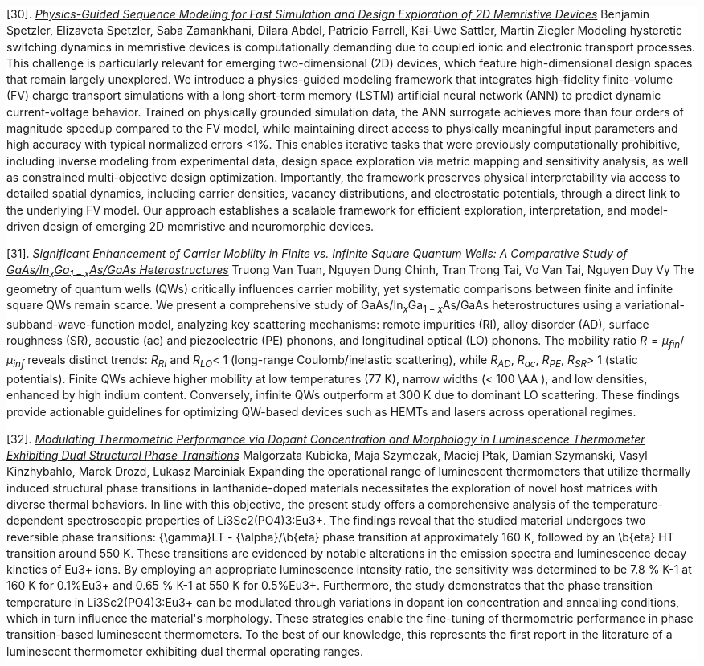 [30]. [*Physics-Guided Sequence Modeling for Fast Simulation and Design Exploration of 2D Memristive Devices*](https://arxiv.org/abs/2505.13882 "Physics-Guided Sequence Modeling for Fast Simulation and Design Exploration of 2D Memristive Devices")
Benjamin Spetzler, Elizaveta Spetzler, Saba Zamankhani, Dilara Abdel, Patricio Farrell, Kai-Uwe Sattler, Martin Ziegler
Modeling hysteretic switching dynamics in memristive devices is computationally demanding due to coupled ionic and electronic transport processes. This challenge is particularly relevant for emerging two-dimensional (2D) devices, which feature high-dimensional design spaces that remain largely unexplored. We introduce a physics-guided modeling framework that integrates high-fidelity finite-volume (FV) charge transport simulations with a long short-term memory (LSTM) artificial neural network (ANN) to predict dynamic current-voltage behavior. Trained on physically grounded simulation data, the ANN surrogate achieves more than four orders of magnitude speedup compared to the FV model, while maintaining direct access to physically meaningful input parameters and high accuracy with typical normalized errors <1%. This enables iterative tasks that were previously computationally prohibitive, including inverse modeling from experimental data, design space exploration via metric mapping and sensitivity analysis, as well as constrained multi-objective design optimization. Importantly, the framework preserves physical interpretability via access to detailed spatial dynamics, including carrier densities, vacancy distributions, and electrostatic potentials, through a direct link to the underlying FV model. Our approach establishes a scalable framework for efficient exploration, interpretation, and model-driven design of emerging 2D memristive and neuromorphic devices.

[31]. [*Significant Enhancement of Carrier Mobility in Finite vs. Infinite Square Quantum Wells: A Comparative Study of GaAs/In$_x$Ga$_{1-x}$As/GaAs Heterostructures*](https://arxiv.org/abs/2505.13920 "Significant Enhancement of Carrier Mobility in Finite vs. Infinite Square Quantum Wells: A Comparative Study of GaAs/In$_x$Ga$_{1-x}$As/GaAs Heterostructures")
Truong Van Tuan, Nguyen Dung Chinh, Tran Trong Tai, Vo Van Tai, Nguyen Duy Vy
The geometry of quantum wells (QWs) critically influences carrier mobility, yet systematic comparisons between finite and infinite square QWs remain scarce. We present a comprehensive study of GaAs/In$_x$Ga$_{1-x}$As/GaAs heterostructures using a variational-subband-wave-function model, analyzing key scattering mechanisms: remote impurities (RI), alloy disorder (AD), surface roughness (SR), acoustic (ac) and piezoelectric (PE) phonons, and longitudinal optical (LO) phonons. The mobility ratio $R=\mu_{fin}/\mu_{inf}$ reveals distinct trends: $R_{RI}$ and $R_{LO}<$ 1 (long-range Coulomb/inelastic scattering), while $R_{AD}$, $R_{ac}$, $R_{PE}$, $R_{SR}>$ 1 (static potentials). Finite QWs achieve higher mobility at low temperatures (77 K), narrow widths ($<$ 100 \AA ), and low densities, enhanced by high indium content. Conversely, infinite QWs outperform at 300 K due to dominant LO scattering. These findings provide actionable guidelines for optimizing QW-based devices such as HEMTs and lasers across operational regimes.

[32]. [*Modulating Thermometric Performance via Dopant Concentration and Morphology in Luminescence Thermometer Exhibiting Dual Structural Phase Transitions*](https://arxiv.org/abs/2505.13956 "Modulating Thermometric Performance via Dopant Concentration and Morphology in Luminescence Thermometer Exhibiting Dual Structural Phase Transitions")
Malgorzata Kubicka, Maja Szymczak, Maciej Ptak, Damian Szymanski, Vasyl Kinzhybahlo, Marek Drozd, Lukasz Marciniak
Expanding the operational range of luminescent thermometers that utilize thermally induced structural phase transitions in lanthanide-doped materials necessitates the exploration of novel host matrices with diverse thermal behaviors. In line with this objective, the present study offers a comprehensive analysis of the temperature-dependent spectroscopic properties of Li3Sc2(PO4)3:Eu3+. The findings reveal that the studied material undergoes two reversible phase transitions: {\gamma}LT - {\alpha}/\b{eta} phase transition at approximately 160 K, followed by an \b{eta} HT transition around 550 K. These transitions are evidenced by notable alterations in the emission spectra and luminescence decay kinetics of Eu3+ ions. By employing an appropriate luminescence intensity ratio, the sensitivity was determined to be 7.8 % K-1 at 160 K for 0.1%Eu3+ and 0.65 % K-1 at 550 K for 0.5%Eu3+. Furthermore, the study demonstrates that the phase transition temperature in Li3Sc2(PO4)3:Eu3+ can be modulated through variations in dopant ion concentration and annealing conditions, which in turn influence the material's morphology. These strategies enable the fine-tuning of thermometric performance in phase transition-based luminescent thermometers. To the best of our knowledge, this represents the first report in the literature of a luminescent thermometer exhibiting dual thermal operating ranges.
